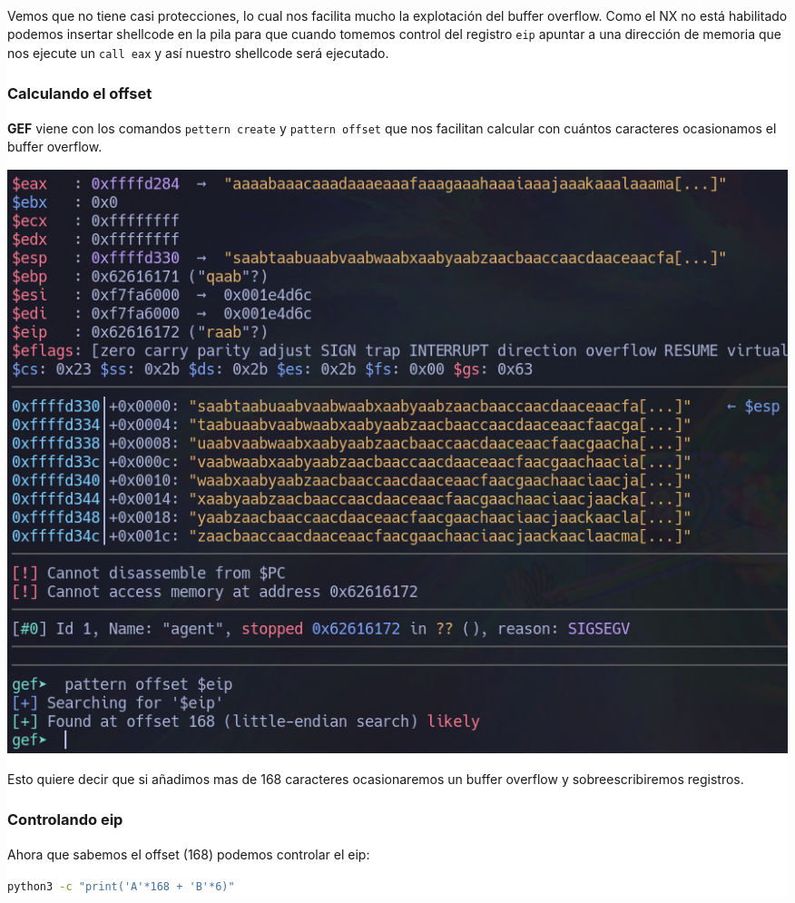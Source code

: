Vemos que no tiene casi protecciones, lo cual nos facilita mucho la explotación del buffer overflow. Como el NX no está habilitado podemos insertar shellcode en la pila para que cuando tomemos control del registro `eip` apuntar a una dirección de memoria que nos ejecute un `call eax` y así nuestro shellcode será ejecutado.

### Calculando el offset

**GEF** viene con los comandos `pettern create` y `pattern offset` que nos facilitan calcular con cuántos caracteres ocasionamos el buffer overflow.

![](/assets/images/VulnHub/IMF/pattern.png)

Esto quiere decir que si añadimos mas de 168 caracteres ocasionaremos un buffer overflow y sobreescribiremos registros.

### Controlando eip

Ahora que sabemos el offset (168) podemos controlar el eip:

```bash
python3 -c "print('A'*168 + 'B'*6)"
```
